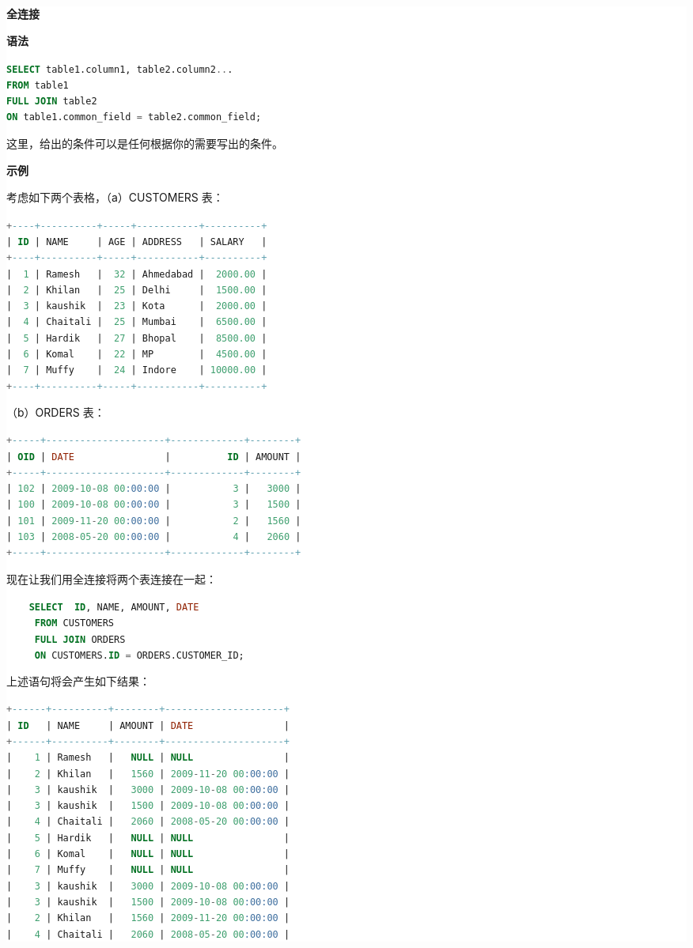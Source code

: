**全连接**

**语法**

```sql
SELECT table1.column1, table2.column2...
FROM table1
FULL JOIN table2
ON table1.common_field = table2.common_field;
```

这里，给出的条件可以是任何根据你的需要写出的条件。

**示例**

考虑如下两个表格，（a）CUSTOMERS 表：

```Sql
+----+----------+-----+-----------+----------+
| ID | NAME     | AGE | ADDRESS   | SALARY   |
+----+----------+-----+-----------+----------+
|  1 | Ramesh   |  32 | Ahmedabad |  2000.00 |
|  2 | Khilan   |  25 | Delhi     |  1500.00 |
|  3 | kaushik  |  23 | Kota      |  2000.00 |
|  4 | Chaitali |  25 | Mumbai    |  6500.00 |
|  5 | Hardik   |  27 | Bhopal    |  8500.00 |
|  6 | Komal    |  22 | MP        |  4500.00 |
|  7 | Muffy    |  24 | Indore    | 10000.00 |
+----+----------+-----+-----------+----------+
```

（b）ORDERS 表：

```Sql
+-----+---------------------+-------------+--------+
| OID | DATE                |          ID | AMOUNT |
+-----+---------------------+-------------+--------+
| 102 | 2009-10-08 00:00:00 |           3 |   3000 |
| 100 | 2009-10-08 00:00:00 |           3 |   1500 |
| 101 | 2009-11-20 00:00:00 |           2 |   1560 |
| 103 | 2008-05-20 00:00:00 |           4 |   2060 |
+-----+---------------------+-------------+--------+
```

现在让我们用全连接将两个表连接在一起：

```sql
    SELECT  ID, NAME, AMOUNT, DATE
     FROM CUSTOMERS
     FULL JOIN ORDERS
     ON CUSTOMERS.ID = ORDERS.CUSTOMER_ID;
```

上述语句将会产生如下结果：

```sql
+------+----------+--------+---------------------+
| ID   | NAME     | AMOUNT | DATE                |
+------+----------+--------+---------------------+
|    1 | Ramesh   |   NULL | NULL                |
|    2 | Khilan   |   1560 | 2009-11-20 00:00:00 |
|    3 | kaushik  |   3000 | 2009-10-08 00:00:00 |
|    3 | kaushik  |   1500 | 2009-10-08 00:00:00 |
|    4 | Chaitali |   2060 | 2008-05-20 00:00:00 |
|    5 | Hardik   |   NULL | NULL                |
|    6 | Komal    |   NULL | NULL                |
|    7 | Muffy    |   NULL | NULL                |
|    3 | kaushik  |   3000 | 2009-10-08 00:00:00 |
|    3 | kaushik  |   1500 | 2009-10-08 00:00:00 |
|    2 | Khilan   |   1560 | 2009-11-20 00:00:00 |
|    4 | Chaitali |   2060 | 2008-05-20 00:00:00 |
```